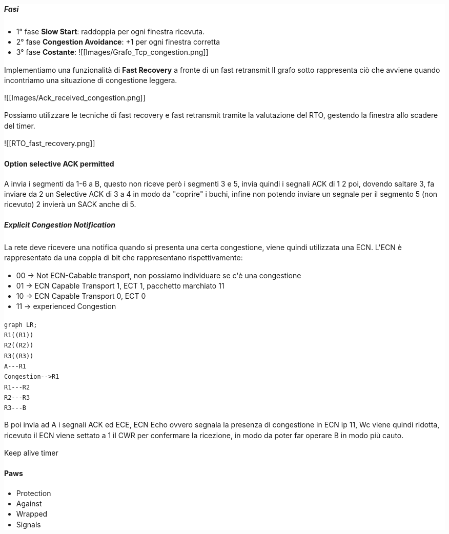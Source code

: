 ##### Fasi
- 1° fase **Slow Start**: raddoppia per ogni finestra ricevuta.
- 2° fase **Congestion Avoidance**: +1 per ogni finestra corretta
- 3° fase **Costante**:
	![[Images/Grafo_Tcp_congestion.png]]

Implementiamo una funzionalità di **Fast Recovery** a fronte di un fast retransmit
Il grafo sotto rappresenta ciò che avviene quando incontriamo una situazione di congestione leggera.

![[Images/Ack_received_congestion.png]]

Possiamo utilizzare le tecniche di fast recovery e fast retransmit tramite la valutazione del RTO, gestendo la finestra allo scadere del timer.

![[RTO_fast_recovery.png]]

#### Option selective ACK permitted
A invia i segmenti da 1-6 a B, questo non riceve però i segmenti 3 e 5, invia quindi i segnali ACK di 1 2 poi, dovendo saltare 3, fa inviare da 2 un Selective ACK di 3 a 4 in modo da "coprire" i buchi, infine non potendo inviare un segnale per il segmento 5 (non ricevuto) 2 invierà un SACK anche di 5.

##### Explicit Congestion Notification
La rete deve ricevere una notifica quando si presenta una certa congestione, viene quindi utilizzata una ECN.
L'ECN è rappresentato da una coppia di bit che rappresentano rispettivamente:
- 00 -> Not ECN-Cabable transport, non possiamo individuare se c'è una congestione
- 01 -> ECN Capable Transport 1, ECT 1, pacchetto marchiato 11
- 10 -> ECN Capable Transport 0, ECT 0
- 11 -> experienced  Congestion

```mermaid
graph LR;
R1((R1))
R2((R2))
R3((R3))
A---R1
Congestion-->R1
R1---R2
R2---R3
R3---B
```
B poi invia ad A i segnali ACK ed ECE, ECN Echo ovvero segnala la presenza di congestione in ECN ip 11, Wc viene quindi ridotta, ricevuto il ECN viene settato a 1 il CWR per confermare la ricezione, in modo da poter far operare B in modo più cauto.

Keep alive timer
#### Paws
- Protection
- Against
- Wrapped
- Signals
